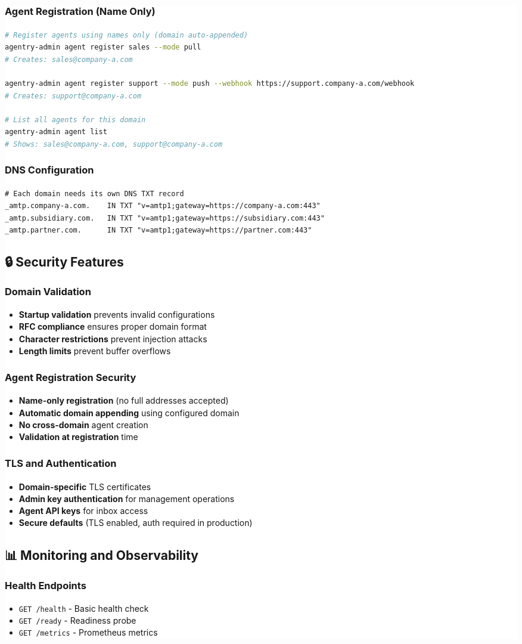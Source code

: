 ### **Agent Registration (Name Only)**
```bash
# Register agents using names only (domain auto-appended)
agentry-admin agent register sales --mode pull
# Creates: sales@company-a.com

agentry-admin agent register support --mode push --webhook https://support.company-a.com/webhook
# Creates: support@company-a.com

# List all agents for this domain
agentry-admin agent list
# Shows: sales@company-a.com, support@company-a.com
```

### **DNS Configuration**
```dns
# Each domain needs its own DNS TXT record
_amtp.company-a.com.    IN TXT "v=amtp1;gateway=https://company-a.com:443"
_amtp.subsidiary.com.   IN TXT "v=amtp1;gateway=https://subsidiary.com:443"
_amtp.partner.com.      IN TXT "v=amtp1;gateway=https://partner.com:443"
```

## 🔒 **Security Features**

### **Domain Validation**
- **Startup validation** prevents invalid configurations
- **RFC compliance** ensures proper domain format
- **Character restrictions** prevent injection attacks
- **Length limits** prevent buffer overflows

### **Agent Registration Security**
- **Name-only registration** (no full addresses accepted)
- **Automatic domain appending** using configured domain
- **No cross-domain** agent creation
- **Validation at registration** time

### **TLS and Authentication**
- **Domain-specific** TLS certificates
- **Admin key authentication** for management operations
- **Agent API keys** for inbox access
- **Secure defaults** (TLS enabled, auth required in production)

## 📊 **Monitoring and Observability**

### **Health Endpoints**
- `GET /health` - Basic health check
- `GET /ready` - Readiness probe
- `GET /metrics` - Prometheus metrics
